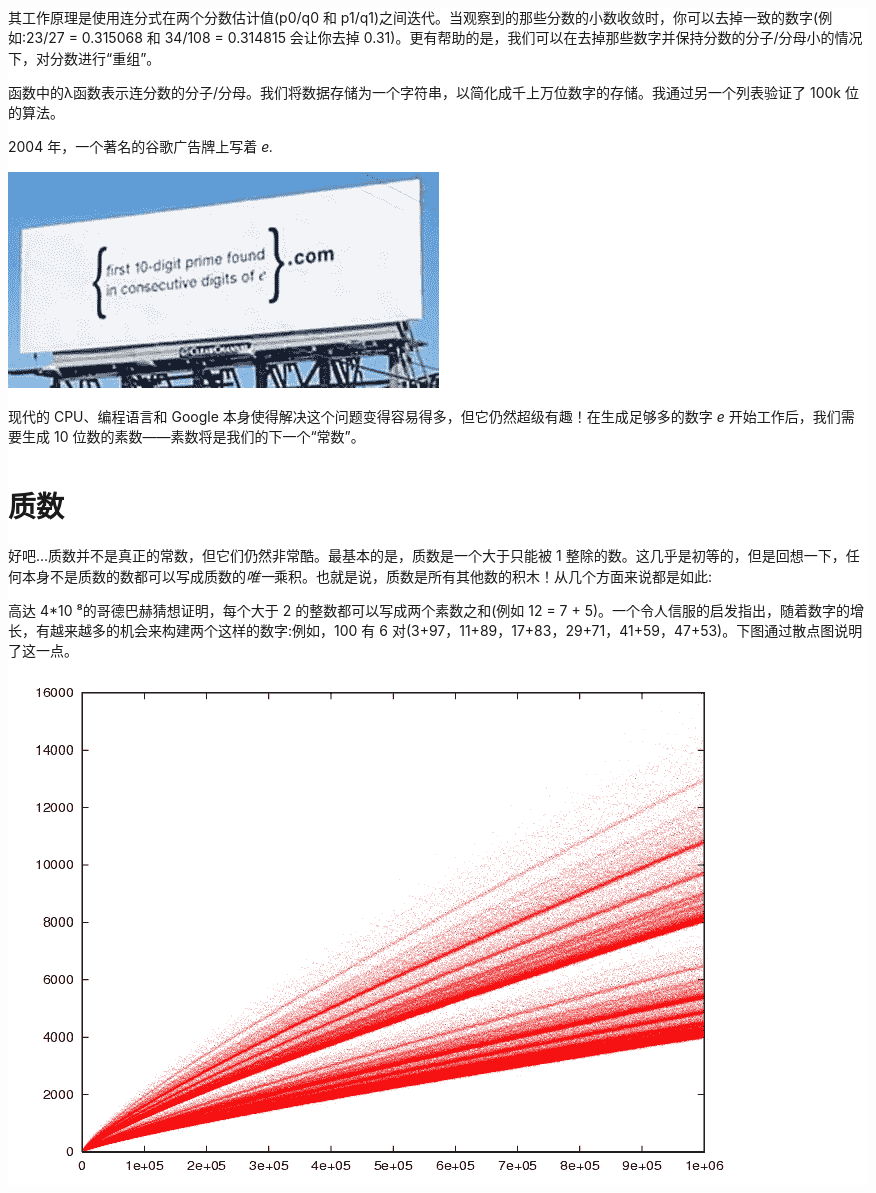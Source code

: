 其工作原理是使用连分式在两个分数估计值(p0/q0 和 p1/q1)之间迭代。当观察到的那些分数的小数收敛时，你可以去掉一致的数字(例如:23/27 = 0.315068 和 34/108 = 0.314815 会让你去掉 0.31)。更有帮助的是，我们可以在去掉那些数字并保持分数的分子/分母小的情况下，对分数进行“重组”。

函数中的λ函数表示连分数的分子/分母。我们将数据存储为一个字符串，以简化成千上万位数字的存储。我通过另一个列表验证了 100k 位的算法。

2004 年，一个著名的谷歌广告牌上写着 *e.*

![](img/334d3ac9a385b4e1f3545f832a88f8f4.png)

现代的 CPU、编程语言和 Google 本身使得解决这个问题变得容易得多，但它仍然超级有趣！在生成足够多的数字 *e* 开始工作后，我们需要生成 10 位数的素数——素数将是我们的下一个“常数”。

# **质数**

好吧…质数并不是真正的常数，但它们仍然非常酷。最基本的是，质数是一个大于只能被 1 整除的数。这几乎是初等的，但是回想一下，任何本身不是质数的数都可以写成质数的*唯一*乘积。也就是说，质数是所有其他数的积木！从几个方面来说都是如此:

高达 4*10 ⁸的哥德巴赫猜想证明，每个大于 2 的整数都可以写成两个素数之和(例如 12 = 7 + 5)。一个令人信服的启发指出，随着数字的增长，有越来越多的机会来构建两个这样的数字:例如，100 有 6 对(3+97，11+89，17+83，29+71，41+59，47+53)。下图通过散点图说明了这一点。

![](img/3b4854b73c0dee38c09dd8be3a6c282f.png)

